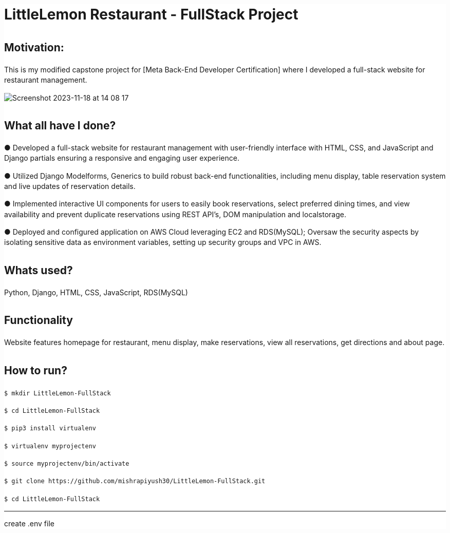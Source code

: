 # LittleLemon Restaurant - FullStack Project



## Motivation:
This is my modified capstone project for [Meta Back-End Developer Certification] where I developed a full-stack website for restaurant management.

<img width="1800" alt="Screenshot 2023-11-18 at 14 08 17" src="https://github.com/rasi5050/LittleLemon-FullStack/assets/12760472/2ca3b828-2a00-4662-97f8-aeacd84f196d">

## What all have I done?

● Developed a full-stack website for restaurant management with user-friendly interface with HTML, CSS, and JavaScript and Django partials ensuring a responsive and engaging user experience.

● Utilized Django Modelforms, Generics to build robust back-end functionalities, including menu display, table reservation system and live updates of reservation details.

● Implemented interactive UI components for users to  easily book reservations, select preferred dining times, and view availability and prevent duplicate reservations using REST API’s, DOM manipulation and localstorage.

● Deployed and configured application on AWS Cloud leveraging EC2 and RDS(MySQL); Oversaw the security aspects by isolating sensitive data as environment variables, setting up security groups and VPC in AWS.

## Whats used?

Python, Django, HTML, CSS, JavaScript, RDS(MySQL)

## Functionality

Website features homepage for restaurant, menu display, make reservations, view all reservations, get directions and about page.

## How to run?

`$ mkdir LittleLemon-FullStack`

`$ cd LittleLemon-FullStack`

`$ pip3 install virtualenv`

`$ virtualenv myprojectenv`

`$ source myprojectenv/bin/activate`

`$ git clone https://github.com/mishrapiyush30/LittleLemon-FullStack.git`

`$ cd LittleLemon-FullStack`

----------------------------------------------------------------------------
create .env file
